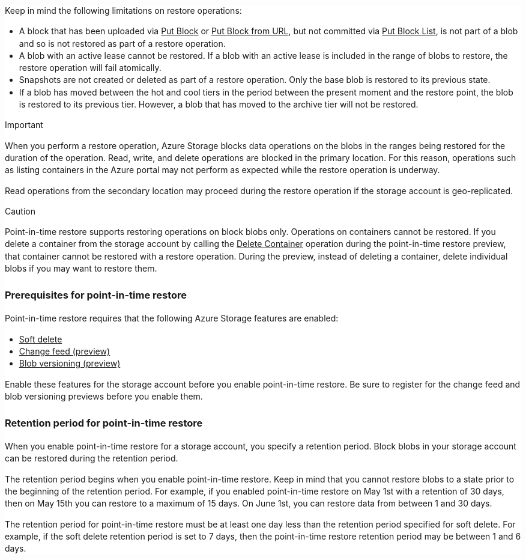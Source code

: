 Keep in mind the following limitations on restore operations:

- A block that has been uploaded via [Put Block](/rest/api/storageservices/put-block) or [Put Block from URL](/rest/api/storageservices/put-block-from-url), but not committed via [Put Block List](/rest/api/storageservices/put-block-list), is not part of a blob and so is not restored as part of a restore operation.
- A blob with an active lease cannot be restored. If a blob with an active lease is included in the range of blobs to restore, the restore operation will fail atomically.
- Snapshots are not created or deleted as part of a restore operation. Only the base blob is restored to its previous state.
- If a blob has moved between the hot and cool tiers in the period between the present moment and the restore point, the blob is restored to its previous tier. However, a blob that has moved to the archive tier will not be restored.

> [!IMPORTANT]
> When you perform a restore operation, Azure Storage blocks data operations on the blobs in the ranges being restored for the duration of the operation. Read, write, and delete operations are blocked in the primary location. For this reason, operations such as listing containers in the Azure portal may not perform as expected while the restore operation is underway.
>
> Read operations from the secondary location may proceed during the restore operation if the storage account is geo-replicated.

> [!CAUTION]
> Point-in-time restore supports restoring operations on block blobs only. Operations on containers cannot be restored. If you delete a container from the storage account by calling the [Delete Container](/rest/api/storageservices/delete-container) operation during the point-in-time restore preview, that container cannot be restored with a restore operation. During the preview, instead of deleting a container, delete individual blobs if you may want to restore them.

### Prerequisites for point-in-time restore

Point-in-time restore requires that the following Azure Storage features are enabled:

- [Soft delete](soft-delete-overview.md)
- [Change feed (preview)](storage-blob-change-feed.md)
- [Blob versioning (preview)](versioning-overview.md)

Enable these features for the storage account before you enable point-in-time restore. Be sure to register for the change feed and blob versioning previews before you enable them.

### Retention period for point-in-time restore

When you enable point-in-time restore for a storage account, you specify a retention period. Block blobs in your storage account can be restored during the retention period.

The retention period begins when you enable point-in-time restore. Keep in mind that you cannot restore blobs to a state prior to the beginning of the retention period. For example, if you enabled point-in-time restore on May 1st with a retention of 30 days, then on May 15th you can restore to a maximum of 15 days. On June 1st, you can restore data from between 1 and 30 days.

The retention period for point-in-time restore must be at least one day less than the retention period specified for soft delete. For example, if the soft delete retention period is set to 7 days, then the point-in-time restore retention period may be between 1 and 6 days.
